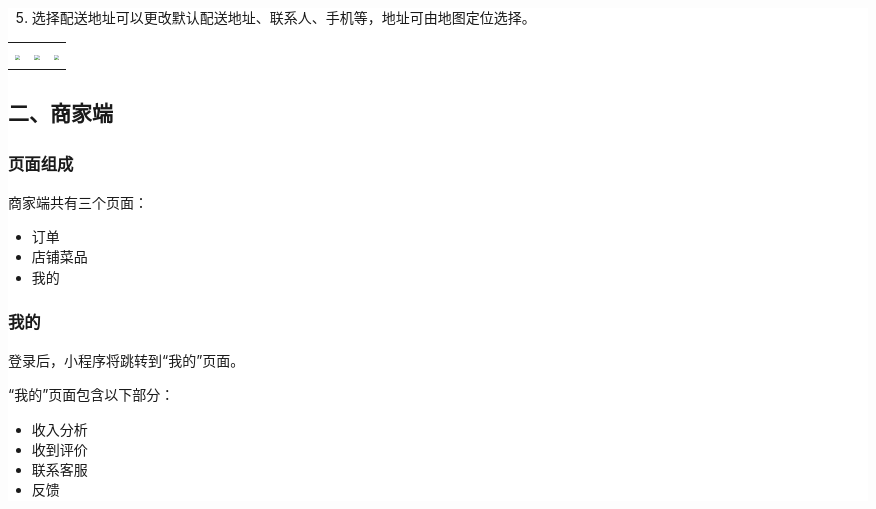 

5. 选择配送地址可以更改默认配送地址、联系人、手机等，地址可由地图定位选择。

<table>
<tr>
    <td><img src=".\图片10.jpg" style="zoom: 33%;" /></td>
    <td><img src=".\图片11.jpg" style="zoom: 33%;" /></td>
    <td><img src=".\图片12.jpg" style="zoom: 33%;" /></td>
    </tr>
</table>

## 二、商家端

### 页面组成

商家端共有三个页面：

- 订单
- 店铺菜品
- 我的

### 我的

登录后，小程序将跳转到“我的”页面。

“我的”页面包含以下部分：

- 收入分析
- 收到评价
- 联系客服
- 反馈

